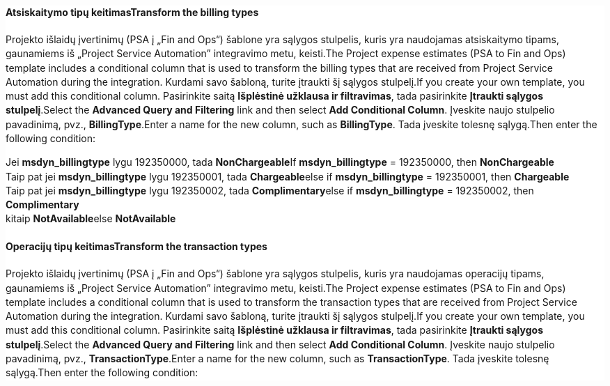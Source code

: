 #### <a name="transform-the-billing-types"></a><span data-ttu-id="6753a-196">Atsiskaitymo tipų keitimas</span><span class="sxs-lookup"><span data-stu-id="6753a-196">Transform the billing types</span></span>

<span data-ttu-id="6753a-197">Projekto išlaidų įvertinimų (PSA į „Fin and Ops“) šablone yra sąlygos stulpelis, kuris yra naudojamas atsiskaitymo tipams, gaunamiems iš „Project Service Automation” integravimo metu, keisti.</span><span class="sxs-lookup"><span data-stu-id="6753a-197">The Project expense estimates (PSA to Fin and Ops) template includes a conditional column that is used to transform the billing types that are received from Project Service Automation during the integration.</span></span> <span data-ttu-id="6753a-198">Kurdami savo šabloną, turite įtraukti šį sąlygos stulpelį.</span><span class="sxs-lookup"><span data-stu-id="6753a-198">If you create your own template, you must add this conditional column.</span></span> <span data-ttu-id="6753a-199">Pasirinkite saitą **Išplėstinė užklausa ir filtravimas**, tada pasirinkite **Įtraukti sąlygos stulpelį**.</span><span class="sxs-lookup"><span data-stu-id="6753a-199">Select the **Advanced Query and Filtering** link and then select **Add Conditional Column**.</span></span> <span data-ttu-id="6753a-200">Įveskite naujo stulpelio pavadinimą, pvz., **BillingType**.</span><span class="sxs-lookup"><span data-stu-id="6753a-200">Enter a name for the new column, such as **BillingType**.</span></span> <span data-ttu-id="6753a-201">Tada įveskite tolesnę sąlygą.</span><span class="sxs-lookup"><span data-stu-id="6753a-201">Then enter the following condition:</span></span>

<span data-ttu-id="6753a-202">Jei **msdyn\_billingtype** lygu 192350000, tada **NonChargeable**</span><span class="sxs-lookup"><span data-stu-id="6753a-202">If **msdyn\_billingtype** = 192350000, then **NonChargeable**</span></span>  
<span data-ttu-id="6753a-203">Taip pat jei **msdyn\_billingtype** lygu 192350001, tada **Chargeable**</span><span class="sxs-lookup"><span data-stu-id="6753a-203">else if **msdyn\_billingtype** = 192350001, then **Chargeable**</span></span>  
<span data-ttu-id="6753a-204">Taip pat jei **msdyn\_billingtype** lygu 192350002, tada **Complimentary**</span><span class="sxs-lookup"><span data-stu-id="6753a-204">else if **msdyn\_billingtype** = 192350002, then **Complimentary**</span></span>  
<span data-ttu-id="6753a-205">kitaip **NotAvailable**</span><span class="sxs-lookup"><span data-stu-id="6753a-205">else **NotAvailable**</span></span>

#### <a name="transform-the-transaction-types"></a><span data-ttu-id="6753a-206">Operacijų tipų keitimas</span><span class="sxs-lookup"><span data-stu-id="6753a-206">Transform the transaction types</span></span>

<span data-ttu-id="6753a-207">Projekto išlaidų įvertinimų (PSA į „Fin and Ops“) šablone yra sąlygos stulpelis, kuris yra naudojamas operacijų tipams, gaunamiems iš „Project Service Automation” integravimo metu, keisti.</span><span class="sxs-lookup"><span data-stu-id="6753a-207">The Project expense estimates (PSA to Fin and Ops) template includes a conditional column that is used to transform the transaction types that are received from Project Service Automation during the integration.</span></span> <span data-ttu-id="6753a-208">Kurdami savo šabloną, turite įtraukti šį sąlygos stulpelį.</span><span class="sxs-lookup"><span data-stu-id="6753a-208">If you create your own template, you must add this conditional column.</span></span> <span data-ttu-id="6753a-209">Pasirinkite saitą **Išplėstinė užklausa ir filtravimas**, tada pasirinkite **Įtraukti sąlygos stulpelį**.</span><span class="sxs-lookup"><span data-stu-id="6753a-209">Select the **Advanced Query and Filtering** link and then select **Add Conditional Column**.</span></span> <span data-ttu-id="6753a-210">Įveskite naujo stulpelio pavadinimą, pvz., **TransactionType**.</span><span class="sxs-lookup"><span data-stu-id="6753a-210">Enter a name for the new column, such as **TransactionType**.</span></span> <span data-ttu-id="6753a-211">Tada įveskite tolesnę sąlygą.</span><span class="sxs-lookup"><span data-stu-id="6753a-211">Then enter the following condition:</span></span>
